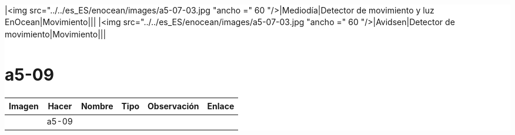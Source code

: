 |<img src="../../es_ES/enocean/images/a5-07-03.jpg "ancho =" 60 "/>|Mediodía|Detector de movimiento y luz EnOcean|Movimiento|||
|<img src="../../es_ES/enocean/images/a5-07-03.jpg "ancho =" 60 "/>|Avidsen|Detector de movimiento|Movimiento|||

# a5-09
|Imagen|Hacer|Nombre|Tipo|Observación|Enlace|
|---|---|---|---|---|---|
||a5-09|||||